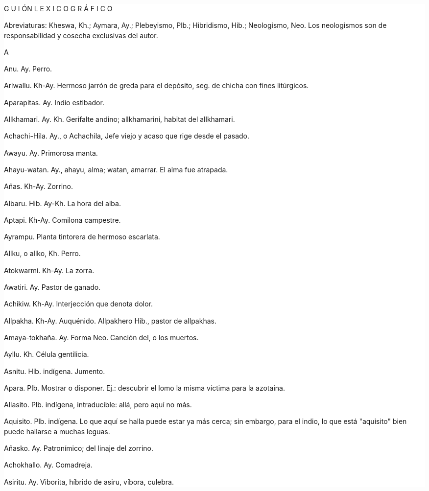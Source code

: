 G U I ÓN L E X I C O G R Á F I C O

Abreviaturas: Kheswa, Kh.; Aymara, Ay.; Plebeyismo,
Plb.; Hibridismo, Hib.; Neologismo, Neo. Los neologismos son de responsabilidad y cosecha exclusivas del
autor.

A

Anu. Ay. Perro.

Ariwallu. Kh-Ay. Hermoso jarrón de greda para el depósito, seg. de
chicha con fines litúrgicos.

Aparapitas. Ay. Indio estibador.

Allkhamari. Ay. Kh. Gerifalte andino; allkhamarini, habitat del
allkhamari.

Achachi-Hila. Ay., o Achachila, Jefe viejo y acaso que rige desde el
pasado.

Awayu. Ay. Primorosa manta.

Ahayu-watan. Ay., ahayu, alma; watan, amarrar. El alma fue atrapada.

Añas. Kh-Ay. Zorrino.

Albaru. Hib. Ay-Kh. La hora del alba.

Aptapi. Kh-Ay. Comilona campestre.

Ayrampu. Planta tintorera de hermoso escarlata.

Allku, o allko, Kh. Perro.

Atokwarmi. Kh-Ay. La zorra.

Awatiri. Ay. Pastor de ganado.

Achikiw. Kh-Ay. Interjección que denota dolor.

Allpakha. Kh-Ay. Auquénido. Allpakhero Hib., pastor de allpakhas.

Amaya-tokhaña. Ay. Forma Neo. Canción del, o los muertos.

Ayllu. Kh. Célula gentilicia.

Asnitu. Hib. indígena. Jumento.

Apara. Plb. Mostrar o disponer. Ej.: descubrir el lomo la misma víctima para la azotaina.

Allasito. Plb. indígena, intraducible: allá, pero aquí no más.

Aquisito. Plb. indígena. Lo que aquí se halla puede estar ya más cerca;
sin embargo, para el indio, lo que está "aquisito" bien puede hallarse a
muchas leguas.

Añasko. Ay. Patronímico; del linaje del zorrino.

Achokhallo. Ay. Comadreja.

Asiritu. Ay. Viborita, híbrido de asiru, víbora, culebra.
